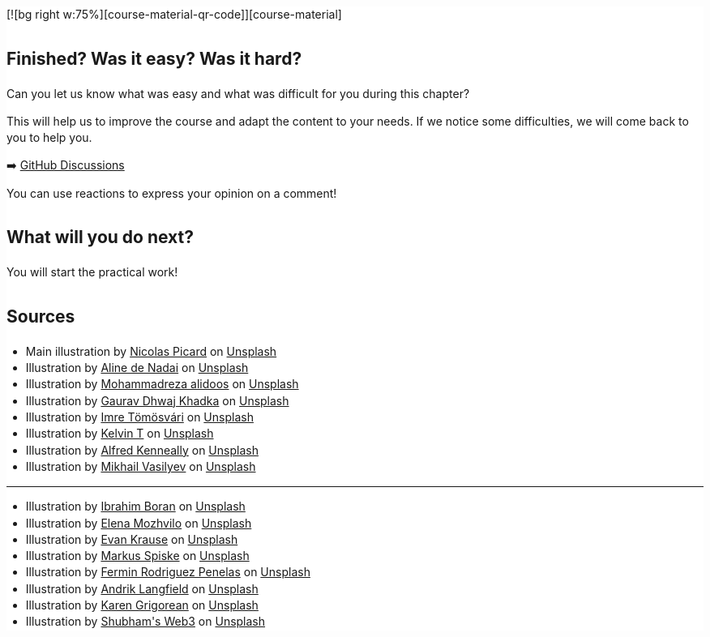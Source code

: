 [![bg right w:75%][course-material-qr-code]][course-material]

## Finished? Was it easy? Was it hard?

Can you let us know what was easy and what was difficult for you during this
chapter?

This will help us to improve the course and adapt the content to your needs. If
we notice some difficulties, we will come back to you to help you.

➡️ [GitHub Discussions][discussions]

You can use reactions to express your opinion on a comment!

## What will you do next?



You will start the practical work!

## Sources

- Main illustration by [Nicolas Picard](https://unsplash.com/@artnok) on
  [Unsplash](https://unsplash.com/photos/-lp8sTmF9HA)
- Illustration by [Aline de Nadai](https://unsplash.com/@alinedenadai) on
  [Unsplash](https://unsplash.com/photos/j6brni7fpvs)
- Illustration by [Mohammadreza alidoos](https://unsplash.com/@mralidoost) on
  [Unsplash](https://unsplash.com/photos/black-and-silver-laptop-computer-0rUp9vgyEYo)
- Illustration by [Gaurav Dhwaj Khadka](https://unsplash.com/@gauravdhwajkhadka)
  on
  [Unsplash](https://unsplash.com/photos/brown-wooden-table-near-window-eRQ5Pk59p9s)
- Illustration by [Imre Tömösvári](https://unsplash.com/@timester12) on
  [Unsplash](https://unsplash.com/photos/gray-suv-on-road-during-daytime-FbhuN53_330)
- Illustration by [Kelvin T](https://unsplash.com/@gogofoto) on
  [Unsplash](https://unsplash.com/photos/blue-weighing-scale-at-0-FE_uysP-cfw)
- Illustration by [Alfred Kenneally](https://unsplash.com/@alken) on
  [Unsplash](https://unsplash.com/photos/black-beetle-on-green-grass-during-daytime-VrsNMCejQEw)
- Illustration by [Mikhail Vasilyev](https://unsplash.com/@miklevasilyev) on
  [Unsplash](https://unsplash.com/photos/colony-of-fire-ant-Vf1JrKMUS0Q)

---

- Illustration by [Ibrahim Boran](https://unsplash.com/@ibrahimboran) on
  [Unsplash](https://unsplash.com/photos/black-flat-screen-tv-turned-on-near-black-and-gray-audio-component-iYkqHp5cGQ4)
- Illustration by [Elena Mozhvilo](https://unsplash.com/@miracleday) on
  [Unsplash](https://unsplash.com/photos/person-sitting-on-chair-in-front-of-table-with-food-slaDjF7-HHQ)
- Illustration by [Evan Krause](https://unsplash.com/@evankrause_) on
  [Unsplash](https://unsplash.com/photos/assorted-box-lot-pdFMl6enmeo)
- Illustration by [Markus Spiske](https://unsplash.com/@markusspiske) on
  [Unsplash](https://unsplash.com/photos/a-toy-tractor-and-rocks-CBtiTnW_6Kk)
- Illustration by [Fermin Rodriguez Penelas](https://unsplash.com/@ferminrp) on
  [Unsplash](https://unsplash.com/photos/silhouette-of-mountain-near-body-of-water-during-daytime-6CQe-WYoPPk)
- Illustration by [Andrik Langfield](https://unsplash.com/@andriklangfield) on
  [Unsplash](https://unsplash.com/photos/pocket-watch-at-355-0rTCXZM7Xfo)
- Illustration by [Karen Grigorean](https://unsplash.com/@karengrigorean) on
  [Unsplash](https://unsplash.com/photos/a-person-pointing-at-a-large-display-of-pictures-9D6UlCW38Ss)
- Illustration by [Shubham's Web3](https://unsplash.com/@shubzweb3) on
  [Unsplash](https://unsplash.com/photos/an-abstract-background-of-orange-and-white-cubes-km9umcj61Ow)


[discussions]: https://github.com/orgs/heig-vd-dai-course/discussions/122